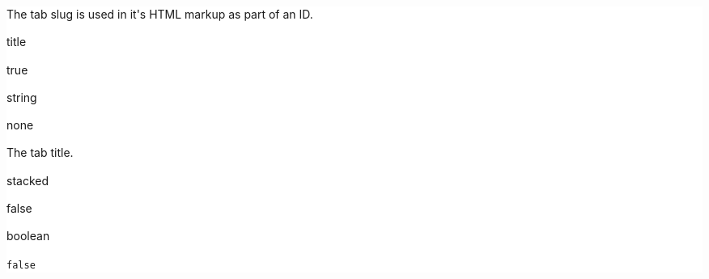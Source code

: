 <td>

The tab slug is used in it's HTML markup as part of an ID.

</td>

</tr>

<tr>

<td>

title

</td>

<td>

true

</td>

<td>

string

</td>

<td>

none

</td>

<td>

The tab title.

</td>

</tr>

<tr>

<td>

stacked

</td>

<td>

false

</td>

<td>

boolean

</td>

<td>

`false`
